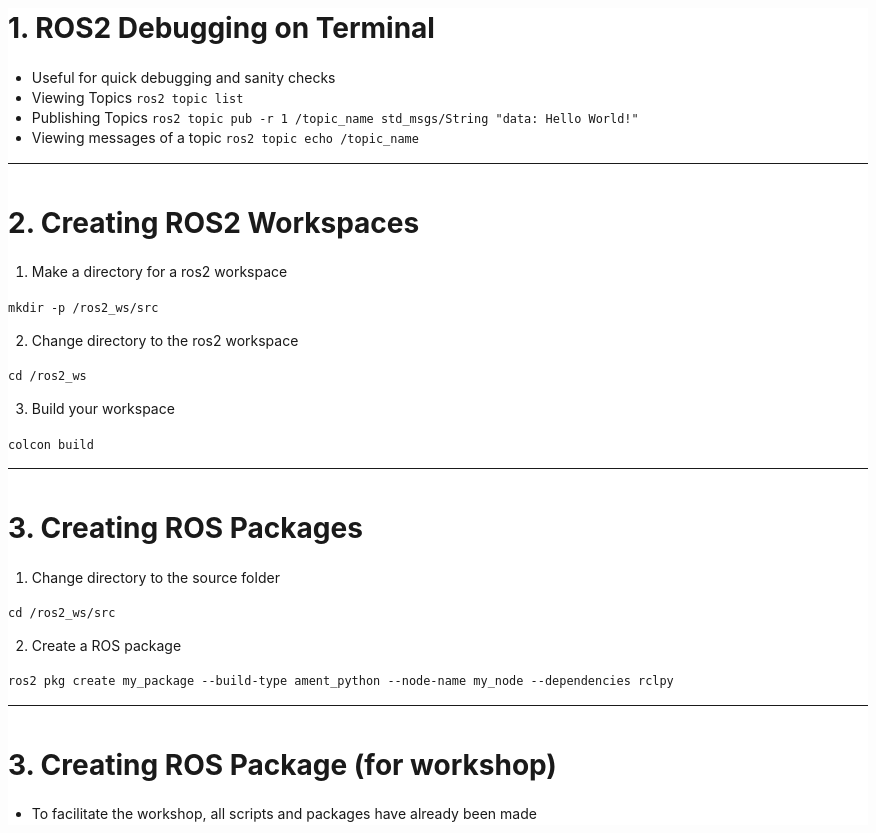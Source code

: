 
# 1. ROS2 Debugging on Terminal

-   Useful for quick debugging and sanity checks
-   Viewing Topics
    `ros2 topic list`
-   Publishing Topics
    `ros2 topic pub -r 1 /topic_name std_msgs/String "data: Hello World!"`
-   Viewing messages of a topic
    `ros2 topic echo /topic_name`

---

# 2. Creating ROS2 Workspaces

1. Make a directory for a ros2 workspace

```
mkdir -p /ros2_ws/src
```

2. Change directory to the ros2 workspace

```
cd /ros2_ws
```

3. Build your workspace

```
colcon build
```

---

# 3. Creating ROS Packages

1. Change directory to the source folder

```
cd /ros2_ws/src
```

2. Create a ROS package

```
ros2 pkg create my_package --build-type ament_python --node-name my_node --dependencies rclpy
```

---

# 3. Creating ROS Package (for workshop)

-   To facilitate the workshop, all scripts and packages have already been made
